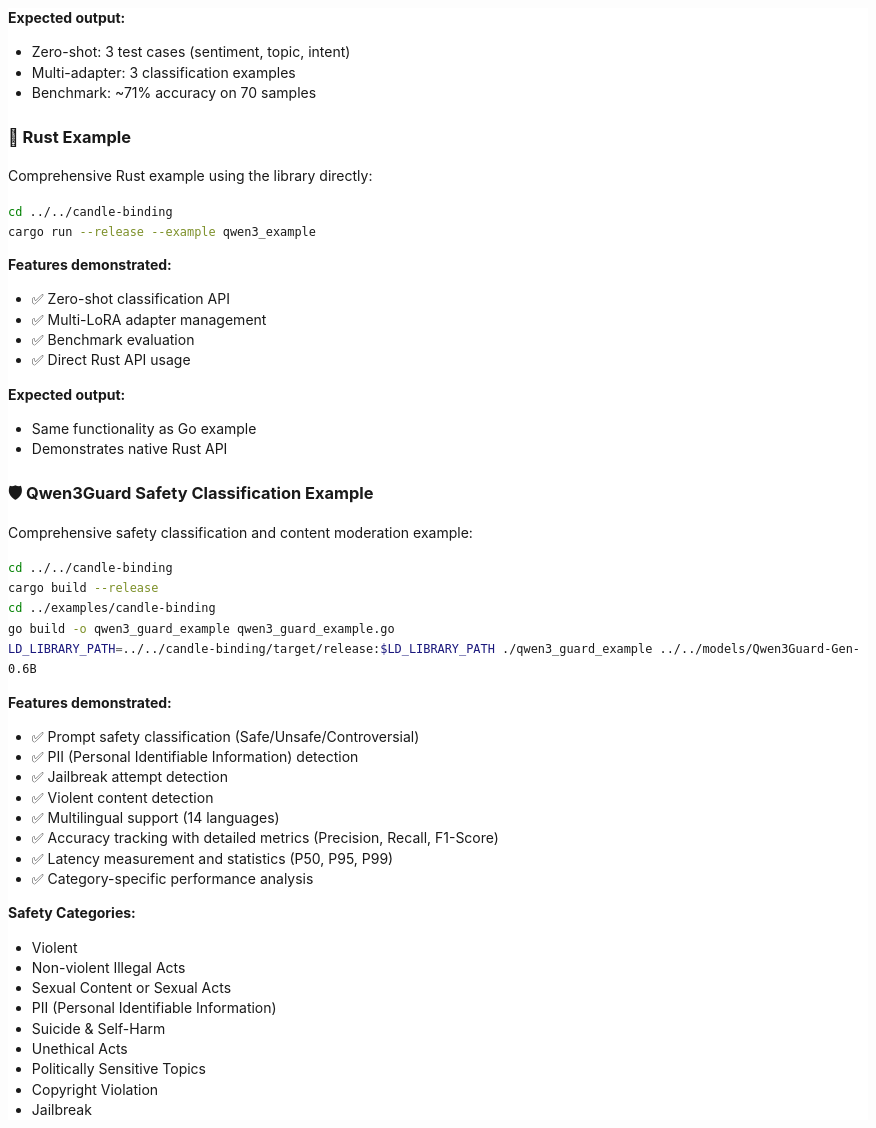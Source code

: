 **Expected output:**

- Zero-shot: 3 test cases (sentiment, topic, intent)
- Multi-adapter: 3 classification examples
- Benchmark: ~71% accuracy on 70 samples

### 🦀 Rust Example

Comprehensive Rust example using the library directly:

```bash
cd ../../candle-binding
cargo run --release --example qwen3_example
```

**Features demonstrated:**

- ✅ Zero-shot classification API
- ✅ Multi-LoRA adapter management
- ✅ Benchmark evaluation
- ✅ Direct Rust API usage

**Expected output:**

- Same functionality as Go example
- Demonstrates native Rust API

### 🛡️ Qwen3Guard Safety Classification Example

Comprehensive safety classification and content moderation example:

```bash
cd ../../candle-binding
cargo build --release
cd ../examples/candle-binding
go build -o qwen3_guard_example qwen3_guard_example.go
LD_LIBRARY_PATH=../../candle-binding/target/release:$LD_LIBRARY_PATH ./qwen3_guard_example ../../models/Qwen3Guard-Gen-0.6B
```

**Features demonstrated:**

- ✅ Prompt safety classification (Safe/Unsafe/Controversial)
- ✅ PII (Personal Identifiable Information) detection
- ✅ Jailbreak attempt detection
- ✅ Violent content detection
- ✅ Multilingual support (14 languages)
- ✅ Accuracy tracking with detailed metrics (Precision, Recall, F1-Score)
- ✅ Latency measurement and statistics (P50, P95, P99)
- ✅ Category-specific performance analysis

**Safety Categories:**

- Violent
- Non-violent Illegal Acts
- Sexual Content or Sexual Acts
- PII (Personal Identifiable Information)
- Suicide & Self-Harm
- Unethical Acts
- Politically Sensitive Topics
- Copyright Violation
- Jailbreak
